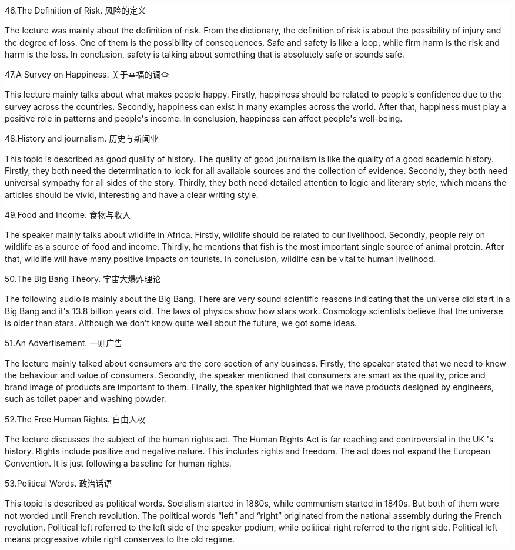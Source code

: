 46.The Definition of Risk. 风险的定义  

The lecture was mainly about the definition of risk. From the dictionary, the definition of risk is about the possibility of injury and the degree of loss. One of them is the possibility of consequences. Safe and safety is like a loop, while firm harm is the risk and harm is the loss. In conclusion, safety is talking about something that is absolutely safe or sounds safe.

47.A Survey on Happiness. 关于幸福的调查  

This lecture mainly talks about what makes people happy. Firstly, happiness should be related to people's confidence due to the survey across the countries. Secondly, happiness can exist in many examples across the world. After that, happiness must play a positive role in patterns and people's income. In conclusion, happiness can affect people's well-being.

48.History and journalism. 历史与新闻业  

This topic is described as good quality of history. The quality of good journalism is like the quality of a good academic history. Firstly, they both need the determination to look for all available sources and the collection of evidence. Secondly, they both need universal sympathy for all sides of the story. Thirdly, they both need detailed attention to logic and literary style, which means the articles should be vivid, interesting and have a clear writing style.

49.Food and Income. 食物与收入  

The speaker mainly talks about wildlife in Africa. Firstly, wildlife should be related to our livelihood. Secondly, people rely on wildlife as a source of food and income. Thirdly, he mentions that fish is the most important single source of animal protein. After that, wildlife will have many positive impacts on tourists. In conclusion, wildlife can be vital to human livelihood.

50.The Big Bang Theory. 宇宙大爆炸理论  

The following audio is mainly about the Big Bang. There are very sound scientific reasons indicating that the universe did start in a Big Bang and it's 13.8 billion years old. The laws of physics show how stars work. Cosmology scientists believe that the universe is older than stars. Although we don’t know quite well about the future, we got some ideas.

51.An Advertisement. 一则广告  

The lecture mainly talked about consumers are the core section of any business. Firstly, the speaker stated that we need to know the behaviour and value of consumers. Secondly, the speaker mentioned that consumers are smart as the quality, price and brand image of products are important to them. Finally, the speaker highlighted that we have products designed by engineers, such as toilet paper and washing powder.

52.The Free Human Rights. 自由人权  

The lecture discusses the subject of the human rights act. The Human Rights Act is far reaching and controversial in the UK 's history. Rights include positive and negative nature. This includes rights and freedom. The act does not expand the European Convention. It is just following a baseline for human rights.

53.Political Words. 政治话语  

This topic is described as political words.
Socialism started in 1880s, while communism started in 1840s. But both of them were not worded until French revolution.
The political words “left” and “right” originated from the national assembly during the French revolution. Political left referred to the left side of the speaker podium, while political right referred to the right side.
Political left means progressive while right conserves to the old regime.
